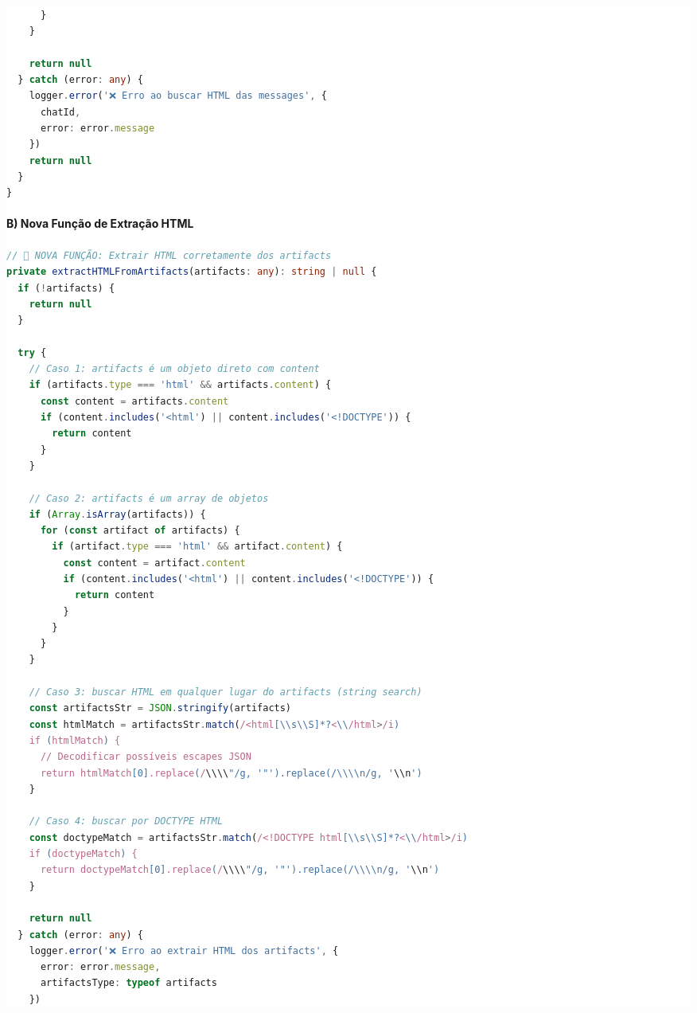 ```typescript
      }
    }
    
    return null
  } catch (error: any) {
    logger.error('❌ Erro ao buscar HTML das messages', {
      chatId,
      error: error.message
    })
    return null
  }
}
```

#### B) Nova Função de Extração HTML
```typescript
// 🚨 NOVA FUNÇÃO: Extrair HTML corretamente dos artifacts
private extractHTMLFromArtifacts(artifacts: any): string | null {
  if (!artifacts) {
    return null
  }
  
  try {
    // Caso 1: artifacts é um objeto direto com content
    if (artifacts.type === 'html' && artifacts.content) {
      const content = artifacts.content
      if (content.includes('<html') || content.includes('<!DOCTYPE')) {
        return content
      }
    }
    
    // Caso 2: artifacts é um array de objetos
    if (Array.isArray(artifacts)) {
      for (const artifact of artifacts) {
        if (artifact.type === 'html' && artifact.content) {
          const content = artifact.content
          if (content.includes('<html') || content.includes('<!DOCTYPE')) {
            return content
          }
        }
      }
    }
    
    // Caso 3: buscar HTML em qualquer lugar do artifacts (string search)
    const artifactsStr = JSON.stringify(artifacts)
    const htmlMatch = artifactsStr.match(/<html[\\s\\S]*?<\\/html>/i)
    if (htmlMatch) {
      // Decodificar possíveis escapes JSON
      return htmlMatch[0].replace(/\\\\"/g, '"').replace(/\\\\n/g, '\\n')
    }
    
    // Caso 4: buscar por DOCTYPE HTML
    const doctypeMatch = artifactsStr.match(/<!DOCTYPE html[\\s\\S]*?<\\/html>/i)
    if (doctypeMatch) {
      return doctypeMatch[0].replace(/\\\\"/g, '"').replace(/\\\\n/g, '\\n')
    }
    
    return null
  } catch (error: any) {
    logger.error('❌ Erro ao extrair HTML dos artifacts', {
      error: error.message,
      artifactsType: typeof artifacts
    })
```